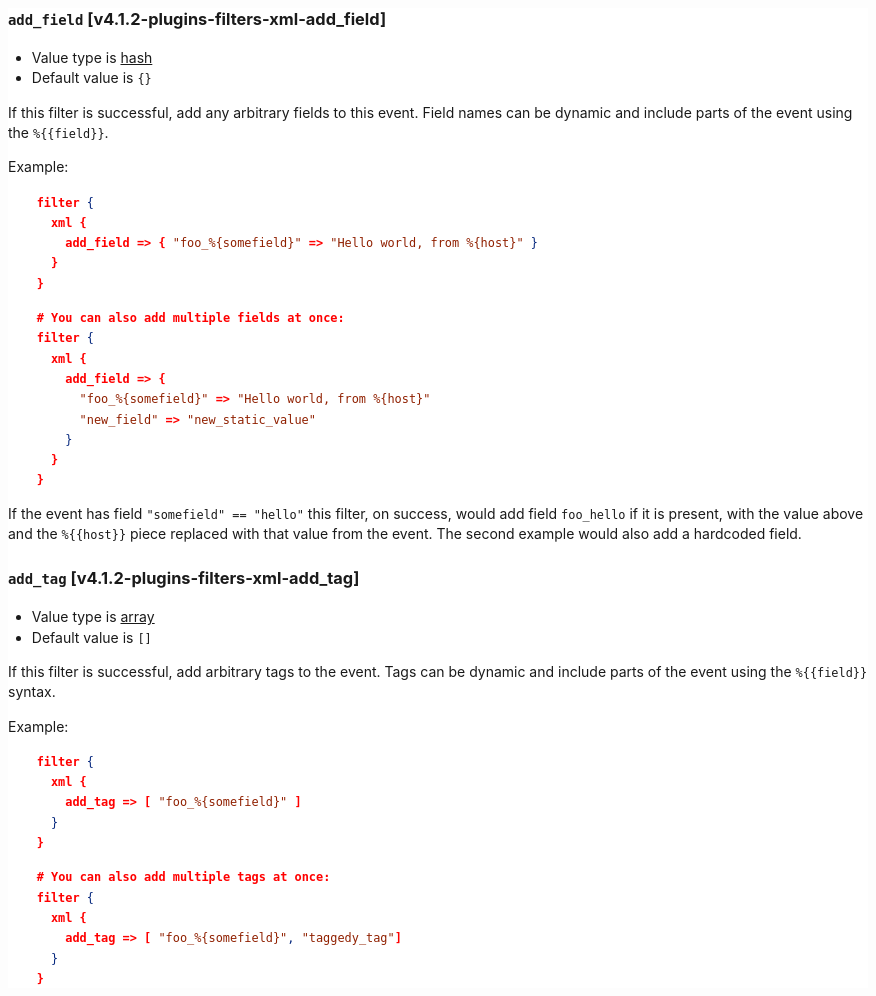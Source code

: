 ### `add_field` [v4.1.2-plugins-filters-xml-add_field]

* Value type is [hash](logstash://reference/configuration-file-structure.md#hash)
* Default value is `{}`

If this filter is successful, add any arbitrary fields to this event. Field names can be dynamic and include parts of the event using the `%{{field}}`.

Example:

```json
    filter {
      xml {
        add_field => { "foo_%{somefield}" => "Hello world, from %{host}" }
      }
    }
```

```json
    # You can also add multiple fields at once:
    filter {
      xml {
        add_field => {
          "foo_%{somefield}" => "Hello world, from %{host}"
          "new_field" => "new_static_value"
        }
      }
    }
```

If the event has field `"somefield" == "hello"` this filter, on success, would add field `foo_hello` if it is present, with the value above and the `%{{host}}` piece replaced with that value from the event. The second example would also add a hardcoded field.


### `add_tag` [v4.1.2-plugins-filters-xml-add_tag]

* Value type is [array](logstash://reference/configuration-file-structure.md#array)
* Default value is `[]`

If this filter is successful, add arbitrary tags to the event. Tags can be dynamic and include parts of the event using the `%{{field}}` syntax.

Example:

```json
    filter {
      xml {
        add_tag => [ "foo_%{somefield}" ]
      }
    }
```

```json
    # You can also add multiple tags at once:
    filter {
      xml {
        add_tag => [ "foo_%{somefield}", "taggedy_tag"]
      }
    }
```

